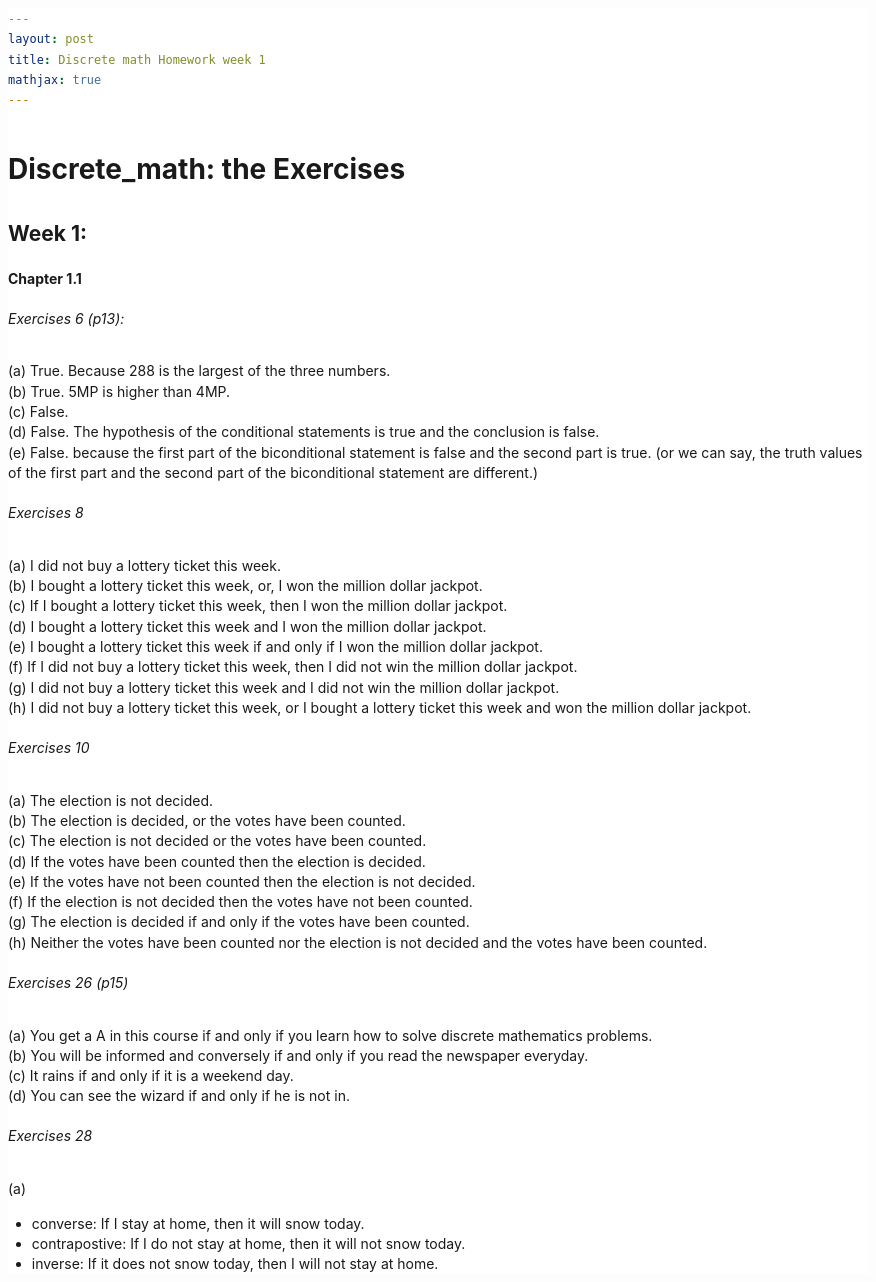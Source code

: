 ```yaml
---
layout: post
title: Discrete math Homework week 1
mathjax: true
---
```

# Discrete_math: the Exercises

## Week 1:
#### Chapter 1.1
###### Exercises 6 (p13):
(a) True. Because 288 is the largest of the three numbers.  
(b) True. 5MP is higher than 4MP.  
(c) False.  
(d) False. The hypothesis of the conditional statements is true and the conclusion is false.  
(e) False. because the first part of the biconditional statement is false and the second part is true. (or we can say, the truth values of the first part and the second part of the biconditional statement are different.)  

###### Exercises 8
(a) I did not buy a lottery ticket this week.  
(b) I bought a lottery ticket this week, or, I won the million dollar jackpot.  
(c) If I bought a lottery ticket this week, then I won the million dollar jackpot.  
(d) I bought a lottery ticket this week and I won the million dollar jackpot.  
(e) I bought a lottery ticket this week if and only if I won the million dollar jackpot.  
(f) If I did not buy a lottery ticket this week, then I did not win the million dollar jackpot.  
(g) I did not buy a lottery ticket this week and I did not win the million dollar jackpot.  
(h) I did not buy a lottery ticket this week, or I bought a lottery ticket this week and won the million dollar jackpot.  

###### Exercises 10
(a) The election is not decided.  
(b) The election is decided, or the votes have been counted.  
(c) The election is not decided or the votes have been counted.  
(d) If the votes have been counted then the election is decided.  
(e) If the votes have not been counted then the election is not decided.  
(f) If the election is not decided then the votes have not been counted.  
(g) The election is decided if and only if the votes have been counted.  
(h) Neither the votes have been counted nor the election is not decided and the votes have been counted.  

###### Exercises 26 (p15)
(a) You get a A in this course if and only if you learn how to solve discrete mathematics problems.  
(b) You will be informed and conversely if and only if you read the newspaper everyday.  
(c) It rains if and only if it is a weekend day.  
(d) You can see the wizard if and only if he is not in.  

###### Exercises 28
(a)
- converse: If I stay at home, then it will snow today.  
- contrapostive: If I do not stay at home, then it will not snow today.
- inverse: If it does not snow today, then I will not stay at home.
